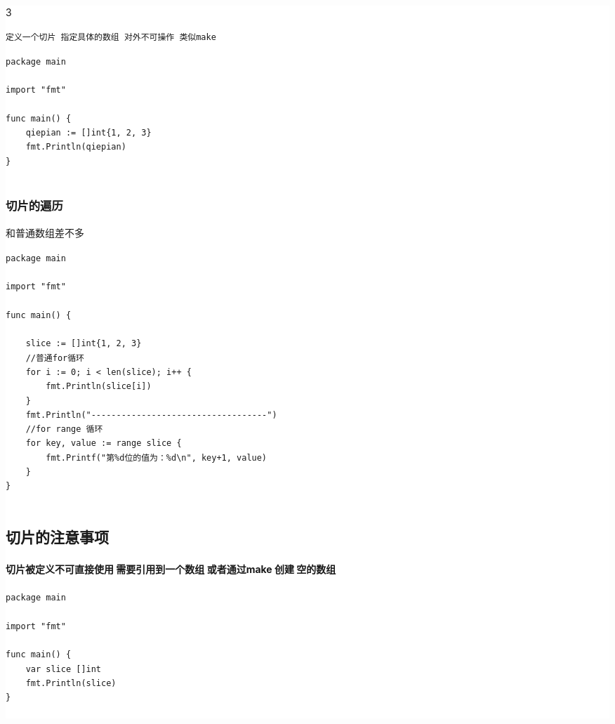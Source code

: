 3

```
定义一个切片 指定具体的数组 对外不可操作 类似make
```

```
package main
​
import "fmt"
​
func main() {
    qiepian := []int{1, 2, 3}
    fmt.Println(qiepian)
}
​
```

### 切片的遍历

和普通数组差不多

```
package main
​
import "fmt"
​
func main() {
​
    slice := []int{1, 2, 3}
    //普通for循环
    for i := 0; i < len(slice); i++ {
        fmt.Println(slice[i])
    }
    fmt.Println("-----------------------------------")
    //for range 循环
    for key, value := range slice {
        fmt.Printf("第%d位的值为：%d\n", key+1, value)
    }
}
​
```

## 切片的注意事项

#### 切片被定义不可直接使用 需要引用到一个数组 或者通过make 创建 空的数组

```
package main
​
import "fmt"
​
func main() {
    var slice []int
    fmt.Println(slice)
}
​
```
